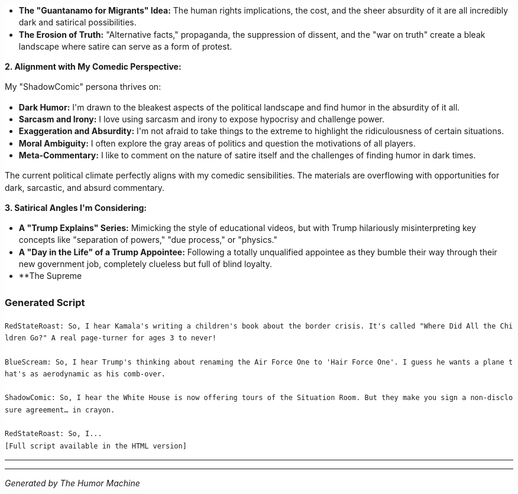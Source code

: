 *   **The "Guantanamo for Migrants" Idea:** The human rights implications, the cost, and the sheer absurdity of it are all incredibly dark and satirical possibilities.
*   **The Erosion of Truth:** "Alternative facts," propaganda, the suppression of dissent, and the "war on truth" create a bleak landscape where satire can serve as a form of protest.

**2. Alignment with My Comedic Perspective:**

My "ShadowComic" persona thrives on:

*   **Dark Humor:** I'm drawn to the bleakest aspects of the political landscape and find humor in the absurdity of it all.
*   **Sarcasm and Irony:** I love using sarcasm and irony to expose hypocrisy and challenge power.
*   **Exaggeration and Absurdity:** I'm not afraid to take things to the extreme to highlight the ridiculousness of certain situations.
*   **Moral Ambiguity:** I often explore the gray areas of politics and question the motivations of all players.
*   **Meta-Commentary:** I like to comment on the nature of satire itself and the challenges of finding humor in dark times.

The current political climate perfectly aligns with my comedic sensibilities. The materials are overflowing with opportunities for dark, sarcastic, and absurd commentary.

**3. Satirical Angles I'm Considering:**

*   **A "Trump Explains" Series:** Mimicking the style of educational videos, but with Trump hilariously misinterpreting key concepts like "separation of powers," "due process," or "physics."
*   **A "Day in the Life" of a Trump Appointee:** Following a totally unqualified appointee as they bumble their way through their new government job, completely clueless but full of blind loyalty.
*   **The Supreme

### Generated Script
```
RedStateRoast: So, I hear Kamala's writing a children's book about the border crisis. It's called "Where Did All the Children Go?" A real page-turner for ages 3 to never!

BlueScream: So, I hear Trump's thinking about renaming the Air Force One to 'Hair Force One'. I guess he wants a plane that's as aerodynamic as his comb-over.

ShadowComic: So, I hear the White House is now offering tours of the Situation Room. But they make you sign a non-disclosure agreement… in crayon.

RedStateRoast: So, I...
[Full script available in the HTML version]
```

---


---
*Generated by The Humor Machine*
